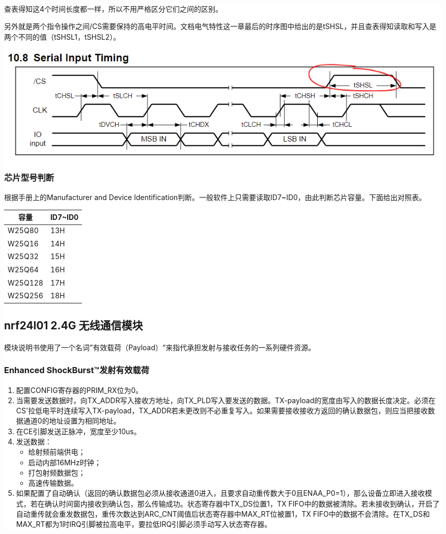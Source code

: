 查表得知这4个时间长度都一样，所以不用严格区分它们之间的区别。

另外就是两个指令操作之间/CS需要保持的高电平时间。文档电气特性这一章最后的时序图中给出的是tSHSL，并且查表得知读取和写入是两个不同的值（tSHSL1，tSHSL2）。

![w25q16_CS_Deselect_Time.png](images/w25q16_CS_Deselect_Time.png)

### 芯片型号判断

根据手册上的Manufacturer and Device Identification判断。一般软件上只需要读取ID7~ID0，由此判断芯片容量。下面给出对照表。

| 容量    | ID7~ID0 |
| ------- | ------- |
| W25Q80  | 13H     |
| W25Q16  | 14H     |
| W25Q32  | 15H     |
| W25Q64  | 16H     |
| W25Q128 | 17H     |
| W25Q256 | 18H     |



## nrf24l01 2.4G 无线通信模块

模块说明书使用了一个名词”有效载荷（Payload）“来指代承担发射与接收任务的一系列硬件资源。

### Enhanced ShockBurst™发射有效载荷

1. 配置CONFIG寄存器的PRIM_RX位为0。
2. 当需要发送数据时，向TX_ADDR写入接收方地址，向TX_PLD写入要发送的数据。TX-payload的宽度由写入的数据长度决定。必须在CS'拉低电平时连续写入TX-payload，TX_ADDR若未更改则不必重复写入。如果需要接收接收方返回的确认数据包，则应当把接收数据通道0的地址设置为相同地址。
3. 在CE引脚发送正脉冲，宽度至少10us。
4. 发送数据：
   * 给射频前端供电；
   * 启动内部16MHz时钟；
   * 打包射频数据包；
   * 高速传输数据。
5. 如果配置了自动确认（返回的确认数据包必须从接收通道0进入，且要求自动重传数大于0且ENAA_P0=1），那么设备立即进入接收模式，若在确认时间窗内接收到确认包，那么传输成功。状态寄存器中TX_DS位置1，TX FIFO中的数据被清除。若未接收到确认，开启了自动重传就会重发数据包，重传次数达到ARC_CNT阈值后状态寄存器中MAX_RT位被置1，TX FIFO中的数据不会清除。在TX_DS和MAX_RT都为1时IRQ引脚被拉高电平，要拉低IRQ引脚必须手动写入状态寄存器。
